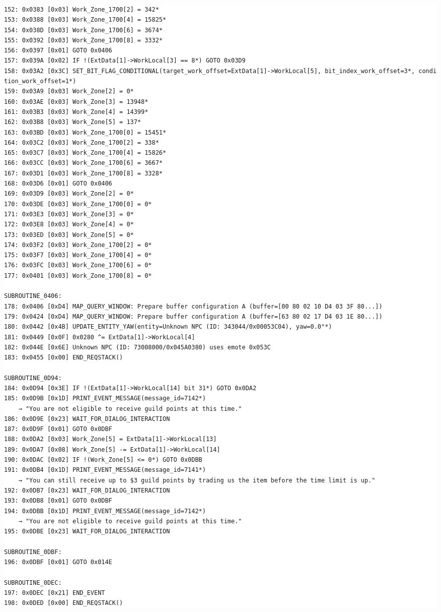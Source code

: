 ```
152: 0x0383 [0x03] Work_Zone_1700[2] = 342*
153: 0x0388 [0x03] Work_Zone_1700[4] = 15825*
154: 0x038D [0x03] Work_Zone_1700[6] = 3674*
155: 0x0392 [0x03] Work_Zone_1700[8] = 3332*
156: 0x0397 [0x01] GOTO 0x0406
157: 0x039A [0x02] IF !(ExtData[1]->WorkLocal[3] == 8*) GOTO 0x03D9
158: 0x03A2 [0x3C] SET_BIT_FLAG_CONDITIONAL(target_work_offset=ExtData[1]->WorkLocal[5], bit_index_work_offset=3*, condition_work_offset=1*)
159: 0x03A9 [0x03] Work_Zone[2] = 0*
160: 0x03AE [0x03] Work_Zone[3] = 13948*
161: 0x03B3 [0x03] Work_Zone[4] = 14399*
162: 0x03B8 [0x03] Work_Zone[5] = 137*
163: 0x03BD [0x03] Work_Zone_1700[0] = 15451*
164: 0x03C2 [0x03] Work_Zone_1700[2] = 338*
165: 0x03C7 [0x03] Work_Zone_1700[4] = 15826*
166: 0x03CC [0x03] Work_Zone_1700[6] = 3667*
167: 0x03D1 [0x03] Work_Zone_1700[8] = 3328*
168: 0x03D6 [0x01] GOTO 0x0406
169: 0x03D9 [0x03] Work_Zone[2] = 0*
170: 0x03DE [0x03] Work_Zone_1700[0] = 0*
171: 0x03E3 [0x03] Work_Zone[3] = 0*
172: 0x03E8 [0x03] Work_Zone[4] = 0*
173: 0x03ED [0x03] Work_Zone[5] = 0*
174: 0x03F2 [0x03] Work_Zone_1700[2] = 0*
175: 0x03F7 [0x03] Work_Zone_1700[4] = 0*
176: 0x03FC [0x03] Work_Zone_1700[6] = 0*
177: 0x0401 [0x03] Work_Zone_1700[8] = 0*

SUBROUTINE_0406:
178: 0x0406 [0xD4] MAP_QUERY_WINDOW: Prepare buffer configuration A (buffer=[00 80 02 10 D4 03 3F 80...])
179: 0x0424 [0xD4] MAP_QUERY_WINDOW: Prepare buffer configuration A (buffer=[63 80 02 17 D4 03 1E 80...])
180: 0x0442 [0x4B] UPDATE_ENTITY_YAW(entity=Unknown NPC (ID: 343044/0x00053C04), yaw=0.0°*)
181: 0x0449 [0x0F] 0x0280 ^= ExtData[1]->WorkLocal[4]
182: 0x044E [0x6E] Unknown NPC (ID: 73008000/0x045A0380) uses emote 0x053C
183: 0x0455 [0x00] END_REQSTACK()

SUBROUTINE_0D94:
184: 0x0D94 [0x3E] IF !(ExtData[1]->WorkLocal[14] bit 31*) GOTO 0x0DA2
185: 0x0D9B [0x1D] PRINT_EVENT_MESSAGE(message_id=7142*)
    → "You are not eligible to receive guild points at this time."
186: 0x0D9E [0x23] WAIT_FOR_DIALOG_INTERACTION
187: 0x0D9F [0x01] GOTO 0x0DBF
188: 0x0DA2 [0x03] Work_Zone[5] = ExtData[1]->WorkLocal[13]
189: 0x0DA7 [0x08] Work_Zone[5] -= ExtData[1]->WorkLocal[14]
190: 0x0DAC [0x02] IF !(Work_Zone[5] <= 0*) GOTO 0x0DBB
191: 0x0DB4 [0x1D] PRINT_EVENT_MESSAGE(message_id=7141*)
    → "You can still receive up to $3 guild points by trading us the item before the time limit is up."
192: 0x0DB7 [0x23] WAIT_FOR_DIALOG_INTERACTION
193: 0x0DB8 [0x01] GOTO 0x0DBF
194: 0x0DBB [0x1D] PRINT_EVENT_MESSAGE(message_id=7142*)
    → "You are not eligible to receive guild points at this time."
195: 0x0DBE [0x23] WAIT_FOR_DIALOG_INTERACTION

SUBROUTINE_0DBF:
196: 0x0DBF [0x01] GOTO 0x014E

SUBROUTINE_0DEC:
197: 0x0DEC [0x21] END_EVENT
198: 0x0DED [0x00] END_REQSTACK()
```